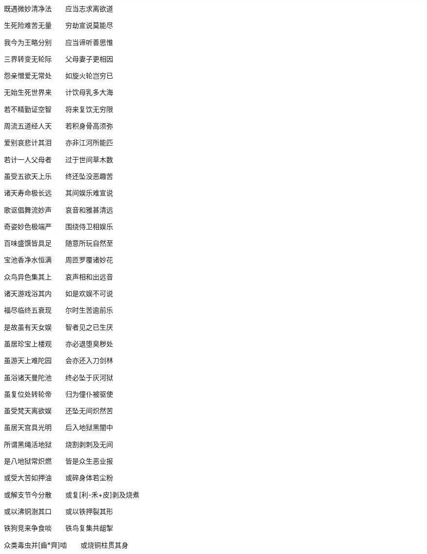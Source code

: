 既遇微妙清净法　　应当志求离欲道  

生死险难苦无量　　穷劫宣说莫能尽  

我今为王略分别　　应当谛听善思惟  

三界转变无轮际　　父母妻子更相因  

怨亲憎爱无常处　　如旋火轮岂穷已  

无始生死世界来　　计饮母乳多大海  

若不精勤证空智　　将来复饮无穷限  

周流五道经人天　　若积身骨高须弥  

爱别哀悲计其泪　　亦非江河所能匹  

若计一人父母者　　过于世间草木数  

虽受五欲天上乐　　终还坠没恶趣苦  

诸天寿命极长远　　其间娱乐难宣说  

歌讴倡舞流妙声　　哀音和雅甚清远  

奇姿妙色极端严　　围绕侍卫相娱乐  

百味盛馔皆具足　　随意所玩自然至  

宝池香净水恒满　　周匝罗覆诸妙花  

众鸟异色集其上　　哀声相和出远音  

诸天游戏浴其内　　如是欢娱不可说  

福尽临终五衰现　　尔时生苦逾前乐  

是故虽有天女娱　　智者见之已生厌  

虽居珍宝上楼观　　亦必退堕臭秽处  

虽游天上难陀园　　会亦还入刀剑林  

虽浴诸天曼陀池　　终必坠于灰河狱  

虽复位处转轮帝　　归为僮仆被驱使  

虽受梵天离欲娱　　还坠无间炽然苦  

虽居天宫具光明　　后入地狱黑闇中  

所谓黑绳活地狱　　烧割剥刺及无间  

是八地狱常炽燃　　皆是众生恶业报  

或受大苦如押油　　或碎身体若尘粉  

或解支节今分散　　或复[利-禾+皮]剥及烧煮  

或以沸铜澍其口　　或以铁押裂其形  

铁狗竞来争食啖　　铁鸟复集共龃掣  

众类毒虫并[齒*齊]啮　　或烧铜柱贯其身  
